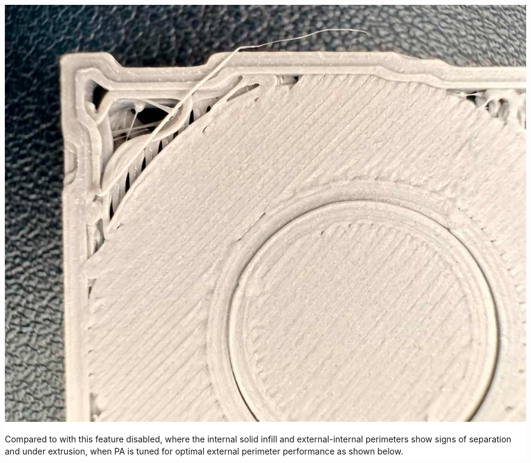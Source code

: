 ![apa-expected-solid-infill](../images/pa/apa-expected-solid-infill.jpg)

Compared to with this feature disabled, where the internal solid infill and external-internal perimeters show signs of separation and under extrusion, when PA is tuned for optimal external perimeter performance as shown below.
